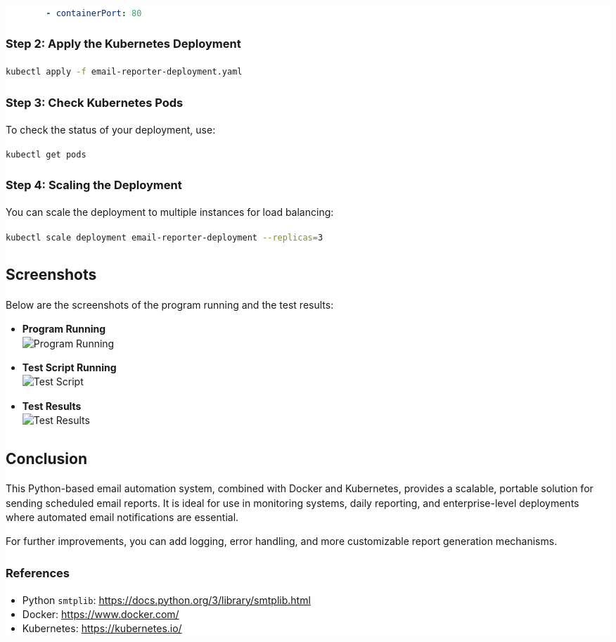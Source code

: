 ```yaml
        - containerPort: 80
```

### Step 2: Apply the Kubernetes Deployment

```bash
kubectl apply -f email-reporter-deployment.yaml
```

### Step 3: Check Kubernetes Pods

To check the status of your deployment, use:

```bash
kubectl get pods
```

### Step 4: Scaling the Deployment

You can scale the deployment to multiple instances for load balancing:

```bash
kubectl scale deployment email-reporter-deployment --replicas=3
```

## Screenshots

Below are the screenshots of the program running and the test results:

- **Program Running**  
  ![Program Running](assets/program_running.png)

- **Test Script Running**  
  ![Test Script](assets/test_script.png)

- **Test Results**  
  ![Test Results](assets/test_results.png)

## Conclusion

This Python-based email automation system, combined with Docker and Kubernetes, provides a scalable, portable solution for sending scheduled email reports. It is ideal for use in monitoring systems, daily reporting, and enterprise-level deployments where automated email notifications are essential.

For further improvements, you can add logging, error handling, and more customizable report generation mechanisms.

### References

- Python `smtplib`: https://docs.python.org/3/library/smtplib.html
- Docker: https://www.docker.com/
- Kubernetes: https://kubernetes.io/
```
